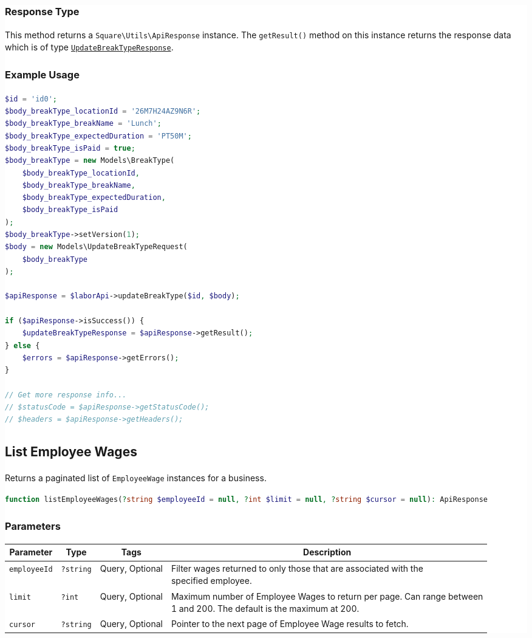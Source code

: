 ### Response Type

This method returns a `Square\Utils\ApiResponse` instance. The `getResult()` method on this instance returns the response data which is of type [`UpdateBreakTypeResponse`](/doc/models/update-break-type-response.md).

### Example Usage

```php
$id = 'id0';
$body_breakType_locationId = '26M7H24AZ9N6R';
$body_breakType_breakName = 'Lunch';
$body_breakType_expectedDuration = 'PT50M';
$body_breakType_isPaid = true;
$body_breakType = new Models\BreakType(
    $body_breakType_locationId,
    $body_breakType_breakName,
    $body_breakType_expectedDuration,
    $body_breakType_isPaid
);
$body_breakType->setVersion(1);
$body = new Models\UpdateBreakTypeRequest(
    $body_breakType
);

$apiResponse = $laborApi->updateBreakType($id, $body);

if ($apiResponse->isSuccess()) {
    $updateBreakTypeResponse = $apiResponse->getResult();
} else {
    $errors = $apiResponse->getErrors();
}

// Get more response info...
// $statusCode = $apiResponse->getStatusCode();
// $headers = $apiResponse->getHeaders();
```

## List Employee Wages

Returns a paginated list of `EmployeeWage` instances for a business.

```php
function listEmployeeWages(?string $employeeId = null, ?int $limit = null, ?string $cursor = null): ApiResponse
```

### Parameters

| Parameter | Type | Tags | Description |
|  --- | --- | --- | --- |
| `employeeId` | `?string` | Query, Optional | Filter wages returned to only those that are associated with the<br>specified employee. |
| `limit` | `?int` | Query, Optional | Maximum number of Employee Wages to return per page. Can range between<br>1 and 200. The default is the maximum at 200. |
| `cursor` | `?string` | Query, Optional | Pointer to the next page of Employee Wage results to fetch. |
